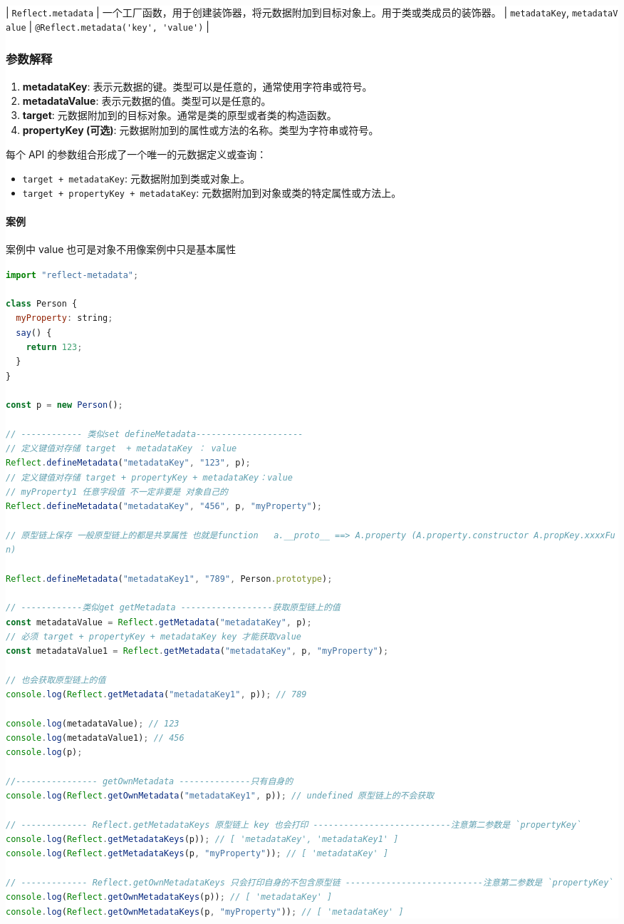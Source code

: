 | `Reflect.metadata`           | 一个工厂函数，用于创建装饰器，将元数据附加到目标对象上。用于类或类成员的装饰器。 | `metadataKey`, `metadataValue`                                               | `@Reflect.metadata('key', 'value')`                                           |

### 参数解释

1. **metadataKey**: 表示元数据的键。类型可以是任意的，通常使用字符串或符号。
2. **metadataValue**: 表示元数据的值。类型可以是任意的。
3. **target**: 元数据附加到的目标对象。通常是类的原型或者类的构造函数。
4. **propertyKey (可选)**: 元数据附加到的属性或方法的名称。类型为字符串或符号。

每个 API 的参数组合形成了一个唯一的元数据定义或查询：

- `target + metadataKey`: 元数据附加到类或对象上。
- `target + propertyKey + metadataKey`: 元数据附加到对象或类的特定属性或方法上。

####  案例

案例中 value 也可是对象不用像案例中只是基本属性
~~~js
import "reflect-metadata";

class Person {
  myProperty: string;
  say() {
    return 123;
  }
}

const p = new Person();

// ------------ 类似set defineMetadata---------------------
// 定义键值对存储 target  + metadataKey ： value
Reflect.defineMetadata("metadataKey", "123", p);
// 定义键值对存储 target + propertyKey + metadataKey：value
// myProperty1 任意字段值 不一定非要是 对象自己的
Reflect.defineMetadata("metadataKey", "456", p, "myProperty");

// 原型链上保存 一般原型链上的都是共享属性 也就是function   a.__proto__ ==> A.property (A.property.constructor A.propKey.xxxxFun)

Reflect.defineMetadata("metadataKey1", "789", Person.prototype);

// ------------类似get getMetadata ------------------获取原型链上的值
const metadataValue = Reflect.getMetadata("metadataKey", p);
// 必须 target + propertyKey + metadataKey key 才能获取value
const metadataValue1 = Reflect.getMetadata("metadataKey", p, "myProperty");

// 也会获取原型链上的值
console.log(Reflect.getMetadata("metadataKey1", p)); // 789

console.log(metadataValue); // 123
console.log(metadataValue1); // 456
console.log(p);

//---------------- getOwnMetadata --------------只有自身的
console.log(Reflect.getOwnMetadata("metadataKey1", p)); // undefined 原型链上的不会获取

// ------------- Reflect.getMetadataKeys 原型链上 key 也会打印 ---------------------------注意第二参数是 `propertyKey`
console.log(Reflect.getMetadataKeys(p)); // [ 'metadataKey', 'metadataKey1' ]
console.log(Reflect.getMetadataKeys(p, "myProperty")); // [ 'metadataKey' ]

// ------------- Reflect.getOwnMetadataKeys 只会打印自身的不包含原型链 ---------------------------注意第二参数是 `propertyKey`
console.log(Reflect.getOwnMetadataKeys(p)); // [ 'metadataKey' ]
console.log(Reflect.getOwnMetadataKeys(p, "myProperty")); // [ 'metadataKey' ]
~~~